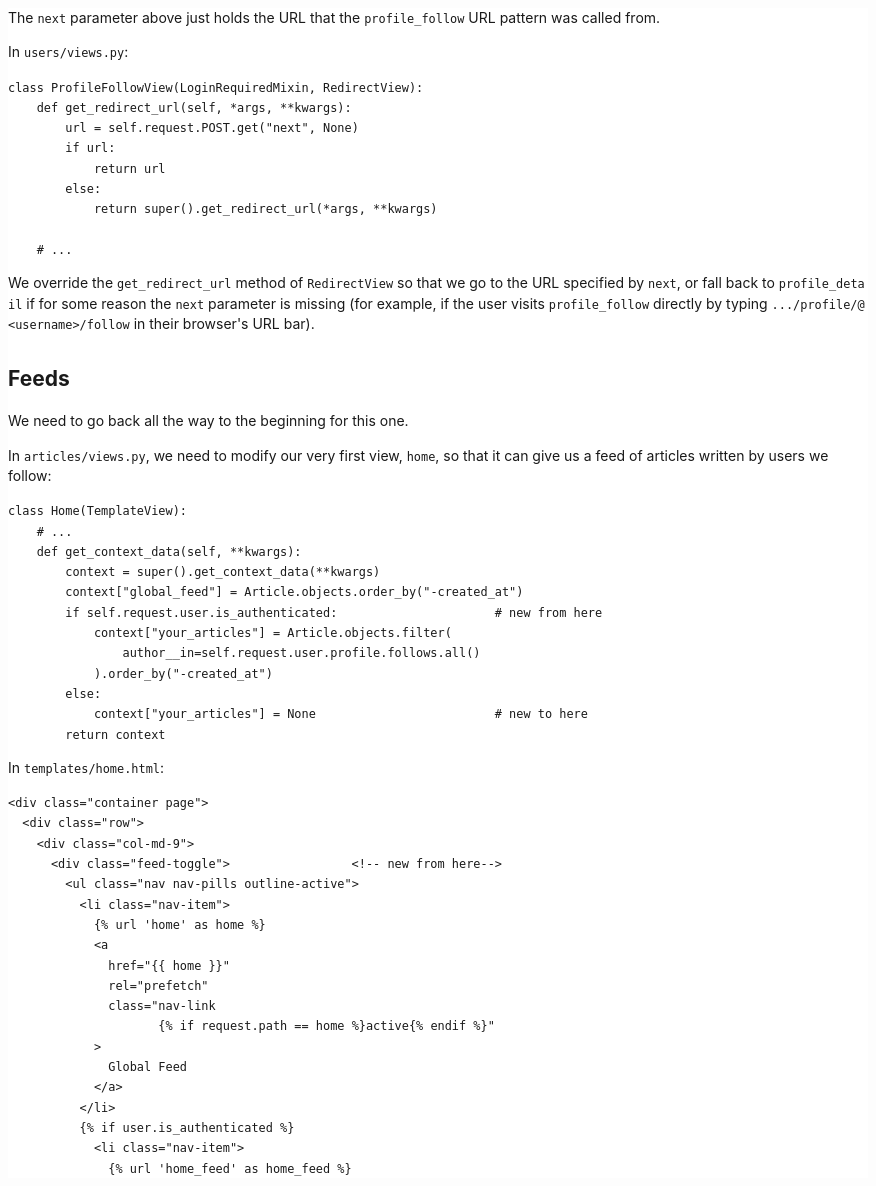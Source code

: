 The `next` parameter above just holds the URL that the `profile_follow`
URL pattern was called from.

In `users/views.py`:

``` { .python }
class ProfileFollowView(LoginRequiredMixin, RedirectView):
    def get_redirect_url(self, *args, **kwargs):
        url = self.request.POST.get("next", None)
        if url:
            return url
        else:
            return super().get_redirect_url(*args, **kwargs)

    # ...
```

We override the `get_redirect_url` method of `RedirectView` so that we
go to the URL specified by `next`, or fall back to `profile_detail` if
for some reason the `next` parameter is missing (for example, if the
user visits `profile_follow` directly by typing
`.../profile/@<username>/follow` in their browser's URL bar).

## Feeds

We need to go back all the way to the beginning for this one.

In `articles/views.py`, we need to modify our very first view, `home`,
so that it can give us a feed of articles written by users we follow:

``` { .python hl_lines="6-11" }
class Home(TemplateView):
    # ...
    def get_context_data(self, **kwargs):
        context = super().get_context_data(**kwargs)
        context["global_feed"] = Article.objects.order_by("-created_at")
        if self.request.user.is_authenticated:                      # new from here
            context["your_articles"] = Article.objects.filter(
                author__in=self.request.user.profile.follows.all()
            ).order_by("-created_at")
        else:
            context["your_articles"] = None                         # new to here
        return context
```

In `templates/home.html`:

``` { .html hl_lines="4-44" }
<div class="container page">
  <div class="row">
    <div class="col-md-9">
      <div class="feed-toggle">                 <!-- new from here-->
        <ul class="nav nav-pills outline-active">
          <li class="nav-item">
            {% url 'home' as home %}
            <a
              href="{{ home }}"
              rel="prefetch"
              class="nav-link
                     {% if request.path == home %}active{% endif %}"
            >
              Global Feed
            </a>
          </li>
          {% if user.is_authenticated %}
            <li class="nav-item">
              {% url 'home_feed' as home_feed %}
```